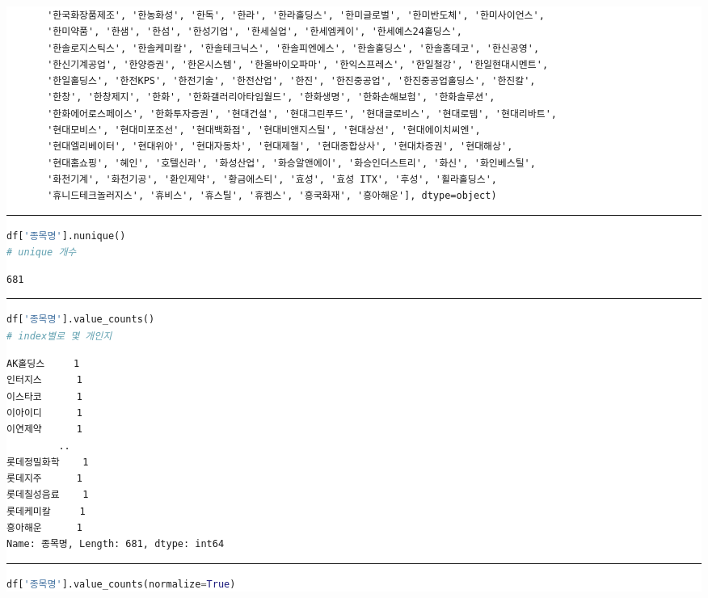            '한국화장품제조', '한농화성', '한독', '한라', '한라홀딩스', '한미글로벌', '한미반도체', '한미사이언스',
           '한미약품', '한샘', '한섬', '한성기업', '한세실업', '한세엠케이', '한세예스24홀딩스',
           '한솔로지스틱스', '한솔케미칼', '한솔테크닉스', '한솔피엔에스', '한솔홀딩스', '한솔홈데코', '한신공영',
           '한신기계공업', '한양증권', '한온시스템', '한올바이오파마', '한익스프레스', '한일철강', '한일현대시멘트',
           '한일홀딩스', '한전KPS', '한전기술', '한전산업', '한진', '한진중공업', '한진중공업홀딩스', '한진칼',
           '한창', '한창제지', '한화', '한화갤러리아타임월드', '한화생명', '한화손해보험', '한화솔루션',
           '한화에어로스페이스', '한화투자증권', '현대건설', '현대그린푸드', '현대글로비스', '현대로템', '현대리바트',
           '현대모비스', '현대미포조선', '현대백화점', '현대비앤지스틸', '현대상선', '현대에이치씨엔',
           '현대엘리베이터', '현대위아', '현대자동차', '현대제철', '현대종합상사', '현대차증권', '현대해상',
           '현대홈쇼핑', '혜인', '호텔신라', '화성산업', '화승알앤에이', '화승인더스트리', '화신', '화인베스틸',
           '화천기계', '화천기공', '환인제약', '황금에스티', '효성', '효성 ITX', '후성', '휠라홀딩스',
           '휴니드테크놀러지스', '휴비스', '휴스틸', '휴켐스', '흥국화재', '흥아해운'], dtype=object)



---


```python
df['종목명'].nunique()
# unique 개수
```




    681



---


```python
df['종목명'].value_counts()
# index별로 몇 개인지
```




    AK홀딩스     1
    인터지스      1
    이스타코      1
    이아이디      1
    이연제약      1
             ..
    롯데정밀화학    1
    롯데지주      1
    롯데칠성음료    1
    롯데케미칼     1
    흥아해운      1
    Name: 종목명, Length: 681, dtype: int64



---


```python
df['종목명'].value_counts(normalize=True)
```
